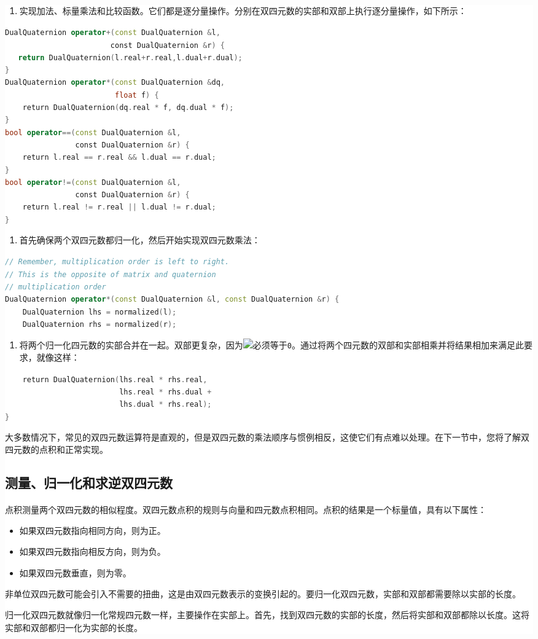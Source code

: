 1.  实现加法、标量乘法和比较函数。它们都是逐分量操作。分别在双四元数的实部和双部上执行逐分量操作，如下所示：

```cpp
DualQuaternion operator+(const DualQuaternion &l,
                        const DualQuaternion &r) {
   return DualQuaternion(l.real+r.real,l.dual+r.dual);
}
DualQuaternion operator*(const DualQuaternion &dq, 
                         float f) {
    return DualQuaternion(dq.real * f, dq.dual * f);
}
bool operator==(const DualQuaternion &l, 
                const DualQuaternion &r) {
    return l.real == r.real && l.dual == r.dual;
}
bool operator!=(const DualQuaternion &l, 
                const DualQuaternion &r) {
    return l.real != r.real || l.dual != r.dual;
}
```

1.  首先确保两个双四元数都归一化，然后开始实现双四元数乘法：

```cpp
// Remember, multiplication order is left to right. 
// This is the opposite of matrix and quaternion 
// multiplication order
DualQuaternion operator*(const DualQuaternion &l, const DualQuaternion &r) {
    DualQuaternion lhs = normalized(l);
    DualQuaternion rhs = normalized(r);
```

1.  将两个归一化四元数的实部合并在一起。双部更复杂，因为![](https://github.com/OpenDocCN/freelearn-c-cpp-zh/raw/master/docs/hsn-cpp-gm-ani-prog/img/Formula_14_006.png)必须等于`0`。通过将两个四元数的双部和实部相乘并将结果相加来满足此要求，就像这样：

```cpp
    return DualQuaternion(lhs.real * rhs.real, 
                          lhs.real * rhs.dual + 
                          lhs.dual * rhs.real);
}
```

大多数情况下，常见的双四元数运算符是直观的，但是双四元数的乘法顺序与惯例相反，这使它们有点难以处理。在下一节中，您将了解双四元数的点积和正常实现。

## 测量、归一化和求逆双四元数

点积测量两个双四元数的相似程度。双四元数点积的规则与向量和四元数点积相同。点积的结果是一个标量值，具有以下属性：

+   如果双四元数指向相同方向，则为正。

+   如果双四元数指向相反方向，则为负。

+   如果双四元数垂直，则为零。

非单位双四元数可能会引入不需要的扭曲，这是由双四元数表示的变换引起的。要归一化双四元数，实部和双部都需要除以实部的长度。

归一化双四元数就像归一化常规四元数一样，主要操作在实部上。首先，找到双四元数的实部的长度，然后将实部和双部都除以长度。这将实部和双部都归一化为实部的长度。
